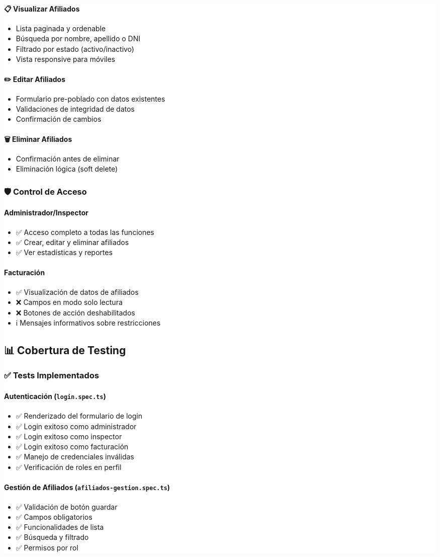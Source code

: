 #### 📋 Visualizar Afiliados

- Lista paginada y ordenable
- Búsqueda por nombre, apellido o DNI
- Filtrado por estado (activo/inactivo)
- Vista responsive para móviles

#### ✏️ Editar Afiliados

- Formulario pre-poblado con datos existentes
- Validaciones de integridad de datos
- Confirmación de cambios

#### 🗑️ Eliminar Afiliados

- Confirmación antes de eliminar
- Eliminación lógica (soft delete)

### 🛡️ Control de Acceso

#### Administrador/Inspector

- ✅ Acceso completo a todas las funciones
- ✅ Crear, editar y eliminar afiliados
- ✅ Ver estadísticas y reportes

#### Facturación

- ✅ Visualización de datos de afiliados
- ❌ Campos en modo solo lectura
- ❌ Botones de acción deshabilitados
- ℹ️ Mensajes informativos sobre restricciones

## 📊 Cobertura de Testing

### ✅ Tests Implementados

#### Autenticación (`login.spec.ts`)

- ✅ Renderizado del formulario de login
- ✅ Login exitoso como administrador
- ✅ Login exitoso como inspector  
- ✅ Login exitoso como facturación
- ✅ Manejo de credenciales inválidas
- ✅ Verificación de roles en perfil

#### Gestión de Afiliados (`afiliados-gestion.spec.ts`)

- ✅ Validación de botón guardar
- ✅ Campos obligatorios
- ✅ Funcionalidades de lista
- ✅ Búsqueda y filtrado
- ✅ Permisos por rol
